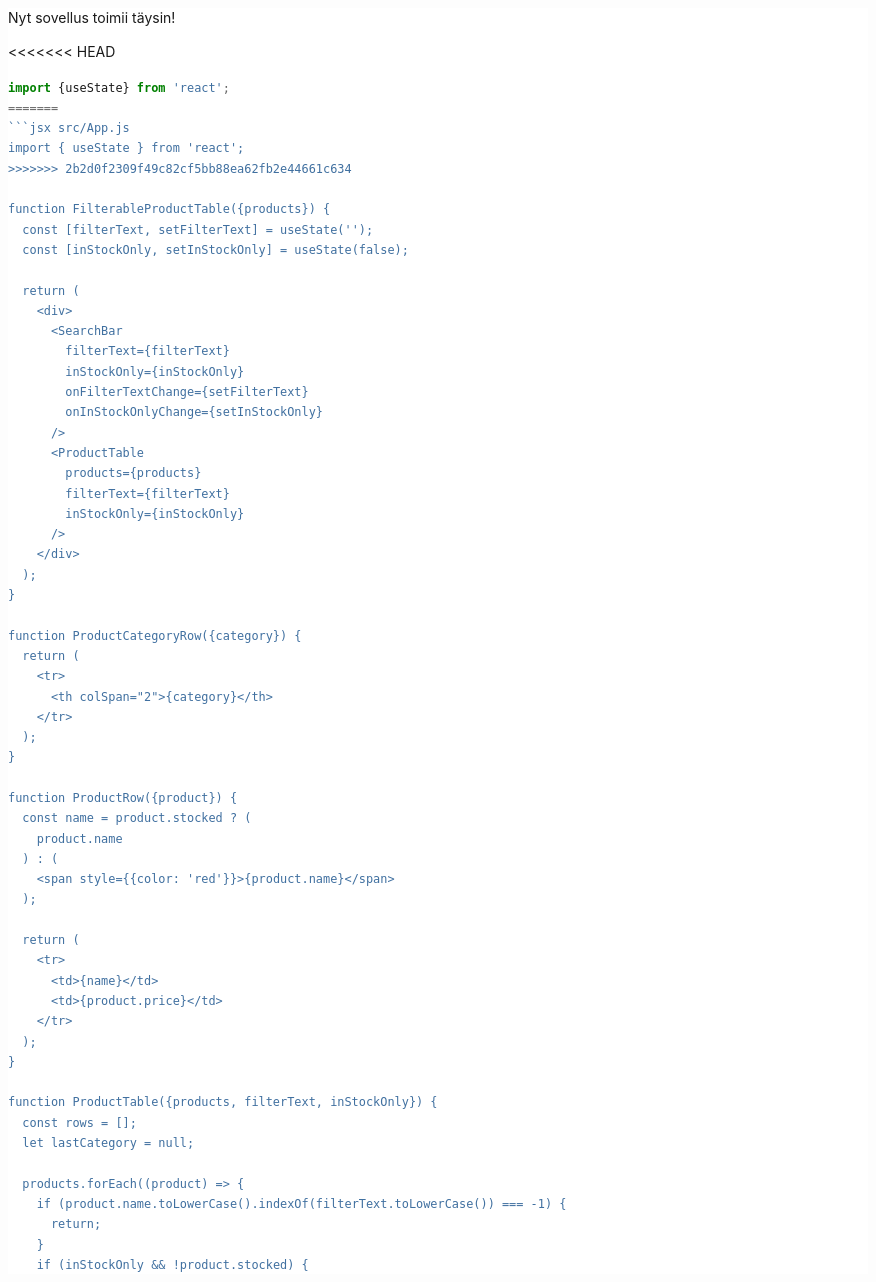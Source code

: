 Nyt sovellus toimii täysin!

<Sandpack>

<<<<<<< HEAD
```jsx App.js
import {useState} from 'react';
=======
```jsx src/App.js
import { useState } from 'react';
>>>>>>> 2b2d0f2309f49c82cf5bb88ea62fb2e44661c634

function FilterableProductTable({products}) {
  const [filterText, setFilterText] = useState('');
  const [inStockOnly, setInStockOnly] = useState(false);

  return (
    <div>
      <SearchBar
        filterText={filterText}
        inStockOnly={inStockOnly}
        onFilterTextChange={setFilterText}
        onInStockOnlyChange={setInStockOnly}
      />
      <ProductTable
        products={products}
        filterText={filterText}
        inStockOnly={inStockOnly}
      />
    </div>
  );
}

function ProductCategoryRow({category}) {
  return (
    <tr>
      <th colSpan="2">{category}</th>
    </tr>
  );
}

function ProductRow({product}) {
  const name = product.stocked ? (
    product.name
  ) : (
    <span style={{color: 'red'}}>{product.name}</span>
  );

  return (
    <tr>
      <td>{name}</td>
      <td>{product.price}</td>
    </tr>
  );
}

function ProductTable({products, filterText, inStockOnly}) {
  const rows = [];
  let lastCategory = null;

  products.forEach((product) => {
    if (product.name.toLowerCase().indexOf(filterText.toLowerCase()) === -1) {
      return;
    }
    if (inStockOnly && !product.stocked) {
```